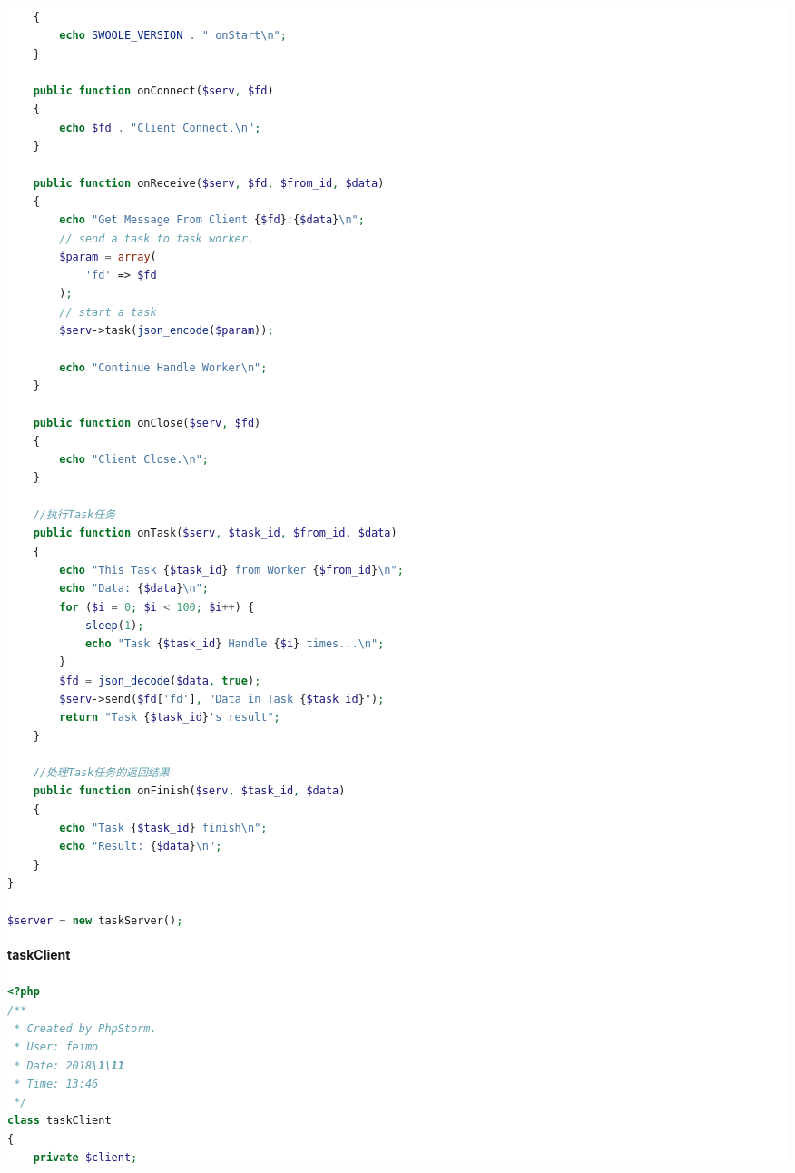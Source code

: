 ```php
    {
        echo SWOOLE_VERSION . " onStart\n";
    }

    public function onConnect($serv, $fd)
    {
        echo $fd . "Client Connect.\n";
    }

    public function onReceive($serv, $fd, $from_id, $data)
    {
        echo "Get Message From Client {$fd}:{$data}\n";
        // send a task to task worker.
        $param = array(
            'fd' => $fd
        );
        // start a task
        $serv->task(json_encode($param));

        echo "Continue Handle Worker\n";
    }

    public function onClose($serv, $fd)
    {
        echo "Client Close.\n";
    }

    //执行Task任务
    public function onTask($serv, $task_id, $from_id, $data)
    {
        echo "This Task {$task_id} from Worker {$from_id}\n";
        echo "Data: {$data}\n";
        for ($i = 0; $i < 100; $i++) {
            sleep(1);
            echo "Task {$task_id} Handle {$i} times...\n";
        }
        $fd = json_decode($data, true);
        $serv->send($fd['fd'], "Data in Task {$task_id}");
        return "Task {$task_id}'s result";
    }

    //处理Task任务的返回结果
    public function onFinish($serv, $task_id, $data)
    {
        echo "Task {$task_id} finish\n";
        echo "Result: {$data}\n";
    }
}

$server = new taskServer();
```
#### taskClient
```php
<?php
/**
 * Created by PhpStorm.
 * User: feimo
 * Date: 2018\1\11
 * Time: 13:46
 */
class taskClient
{
    private $client;
```